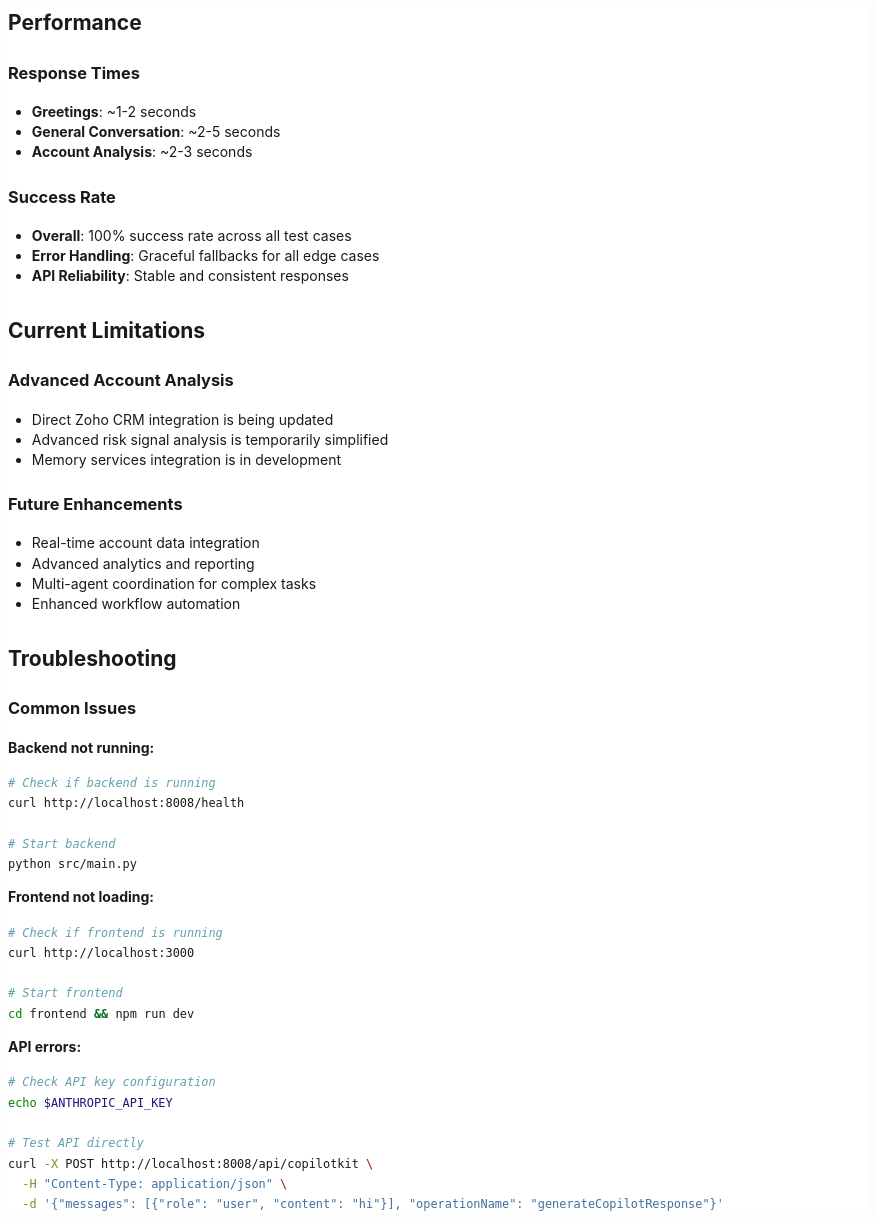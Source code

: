 ## Performance

### Response Times
- **Greetings**: ~1-2 seconds
- **General Conversation**: ~2-5 seconds
- **Account Analysis**: ~2-3 seconds

### Success Rate
- **Overall**: 100% success rate across all test cases
- **Error Handling**: Graceful fallbacks for all edge cases
- **API Reliability**: Stable and consistent responses

## Current Limitations

### Advanced Account Analysis
- Direct Zoho CRM integration is being updated
- Advanced risk signal analysis is temporarily simplified
- Memory services integration is in development

### Future Enhancements
- Real-time account data integration
- Advanced analytics and reporting
- Multi-agent coordination for complex tasks
- Enhanced workflow automation

## Troubleshooting

### Common Issues

**Backend not running:**
```bash
# Check if backend is running
curl http://localhost:8008/health

# Start backend
python src/main.py
```

**Frontend not loading:**
```bash
# Check if frontend is running
curl http://localhost:3000

# Start frontend
cd frontend && npm run dev
```

**API errors:**
```bash
# Check API key configuration
echo $ANTHROPIC_API_KEY

# Test API directly
curl -X POST http://localhost:8008/api/copilotkit \
  -H "Content-Type: application/json" \
  -d '{"messages": [{"role": "user", "content": "hi"}], "operationName": "generateCopilotResponse"}'
```
